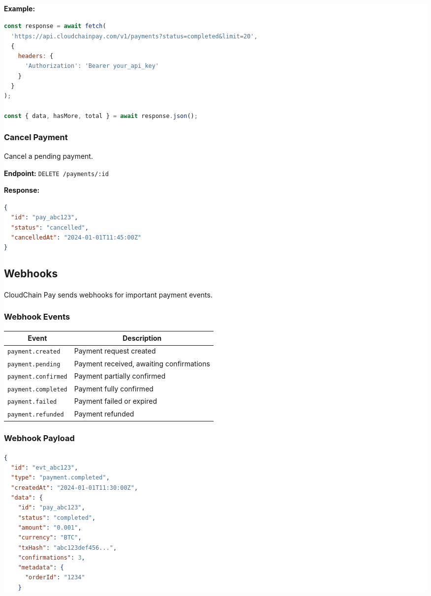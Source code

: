 **Example:**

```javascript
const response = await fetch(
  'https://api.cloudchainpay.com/v1/payments?status=completed&limit=20',
  {
    headers: {
      'Authorization': 'Bearer your_api_key'
    }
  }
);

const { data, hasMore, total } = await response.json();
```

### Cancel Payment

Cancel a pending payment.

**Endpoint:** `DELETE /payments/:id`

**Response:**

```json
{
  "id": "pay_abc123",
  "status": "cancelled",
  "cancelledAt": "2024-01-01T11:45:00Z"
}
```

## Webhooks

CloudChain Pay sends webhooks for important payment events.

### Webhook Events

| Event | Description |
|-------|-------------|
| `payment.created` | Payment request created |
| `payment.pending` | Payment received, awaiting confirmations |
| `payment.confirmed` | Payment partially confirmed |
| `payment.completed` | Payment fully confirmed |
| `payment.failed` | Payment failed or expired |
| `payment.refunded` | Payment refunded |

### Webhook Payload

```json
{
  "id": "evt_abc123",
  "type": "payment.completed",
  "createdAt": "2024-01-01T11:30:00Z",
  "data": {
    "id": "pay_abc123",
    "status": "completed",
    "amount": "0.001",
    "currency": "BTC",
    "txHash": "abc123def456...",
    "confirmations": 3,
    "metadata": {
      "orderId": "1234"
    }
```